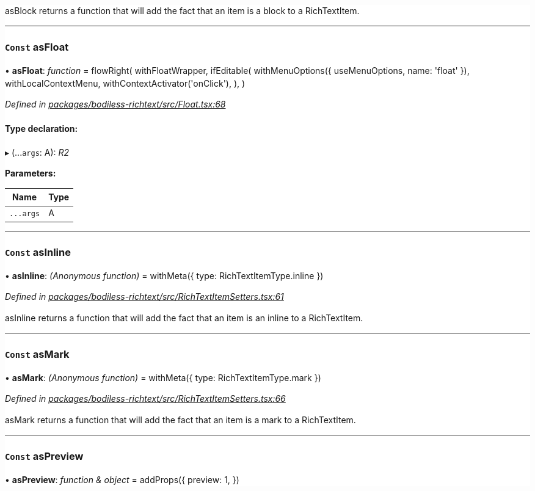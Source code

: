 asBlock returns a function that will add the fact that an item is a block to a RichTextItem.

___

### `Const` asFloat

• **asFloat**: *function* = flowRight(
  withFloatWrapper,
  ifEditable(
    withMenuOptions({ useMenuOptions, name: 'float' }),
    withLocalContextMenu,
    withContextActivator('onClick'),
  ),
)

*Defined in [packages/bodiless-richtext/src/Float.tsx:68](https://github.com/johnsonandjohnson/Bodiless-JS/blob/5073a9f1/packages/bodiless-richtext/src/Float.tsx#L68)*

#### Type declaration:

▸ (...`args`: A): *R2*

**Parameters:**

Name | Type |
------ | ------ |
`...args` | A |

___

### `Const` asInline

• **asInline**: *(Anonymous function)* = withMeta({ type: RichTextItemType.inline })

*Defined in [packages/bodiless-richtext/src/RichTextItemSetters.tsx:61](https://github.com/johnsonandjohnson/Bodiless-JS/blob/5073a9f1/packages/bodiless-richtext/src/RichTextItemSetters.tsx#L61)*

asInline returns a function that will add the fact that
an item is an inline to a RichTextItem.

___

### `Const` asMark

• **asMark**: *(Anonymous function)* = withMeta({ type: RichTextItemType.mark })

*Defined in [packages/bodiless-richtext/src/RichTextItemSetters.tsx:66](https://github.com/johnsonandjohnson/Bodiless-JS/blob/5073a9f1/packages/bodiless-richtext/src/RichTextItemSetters.tsx#L66)*

asMark returns a function that will add the fact that an item is a mark to a RichTextItem.

___

### `Const` asPreview

• **asPreview**: *function & object* = addProps({
  preview: 1,
})
